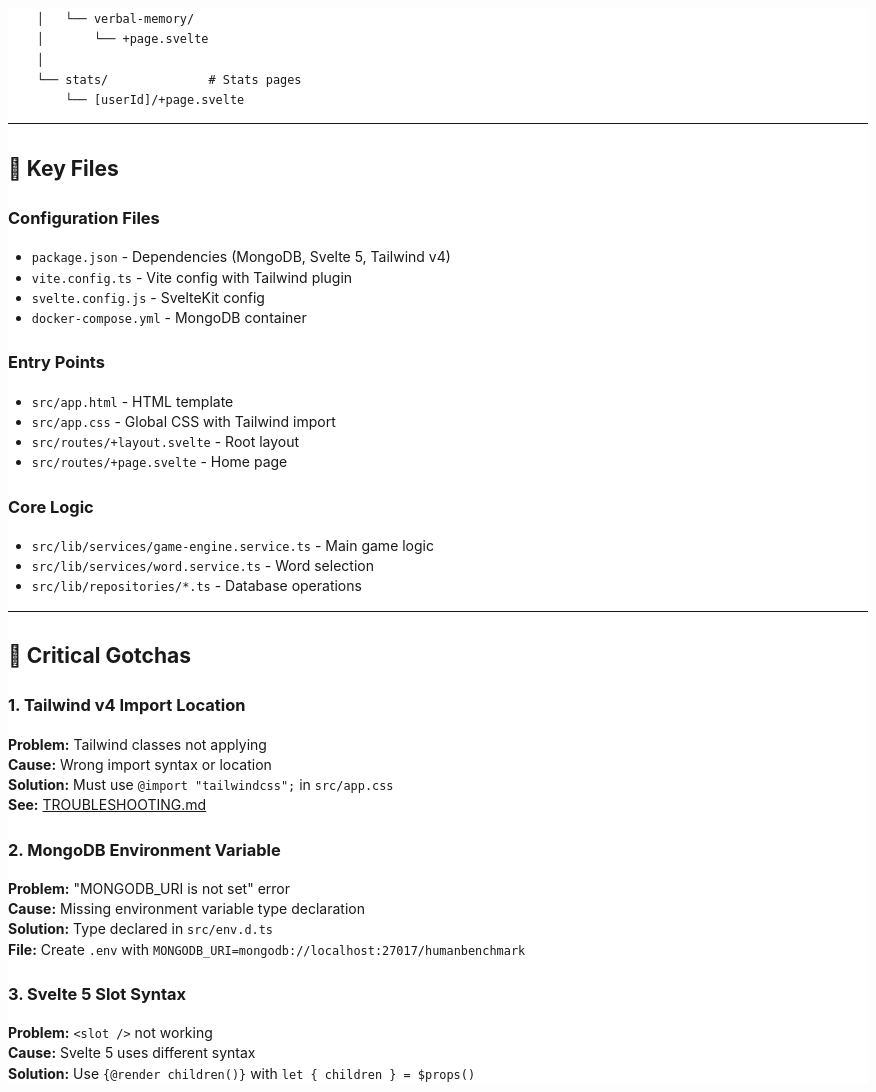 ```
    │   └── verbal-memory/
    │       └── +page.svelte
    │
    └── stats/              # Stats pages
        └── [userId]/+page.svelte
```

---

## 🔑 Key Files

### Configuration Files
- `package.json` - Dependencies (MongoDB, Svelte 5, Tailwind v4)
- `vite.config.ts` - Vite config with Tailwind plugin
- `svelte.config.js` - SvelteKit config
- `docker-compose.yml` - MongoDB container

### Entry Points
- `src/app.html` - HTML template
- `src/app.css` - Global CSS with Tailwind import
- `src/routes/+layout.svelte` - Root layout
- `src/routes/+page.svelte` - Home page

### Core Logic
- `src/lib/services/game-engine.service.ts` - Main game logic
- `src/lib/services/word.service.ts` - Word selection
- `src/lib/repositories/*.ts` - Database operations

---

## 🚨 Critical Gotchas

### 1. Tailwind v4 Import Location
**Problem:** Tailwind classes not applying  
**Cause:** Wrong import syntax or location  
**Solution:** Must use `@import "tailwindcss";` in `src/app.css`  
**See:** [TROUBLESHOOTING.md](./TROUBLESHOOTING.md#tailwind-not-working)

### 2. MongoDB Environment Variable
**Problem:** "MONGODB_URI is not set" error  
**Cause:** Missing environment variable type declaration  
**Solution:** Type declared in `src/env.d.ts`  
**File:** Create `.env` with `MONGODB_URI=mongodb://localhost:27017/humanbenchmark`

### 3. Svelte 5 Slot Syntax
**Problem:** `<slot />` not working  
**Cause:** Svelte 5 uses different syntax  
**Solution:** Use `{@render children()}` with `let { children } = $props()`
